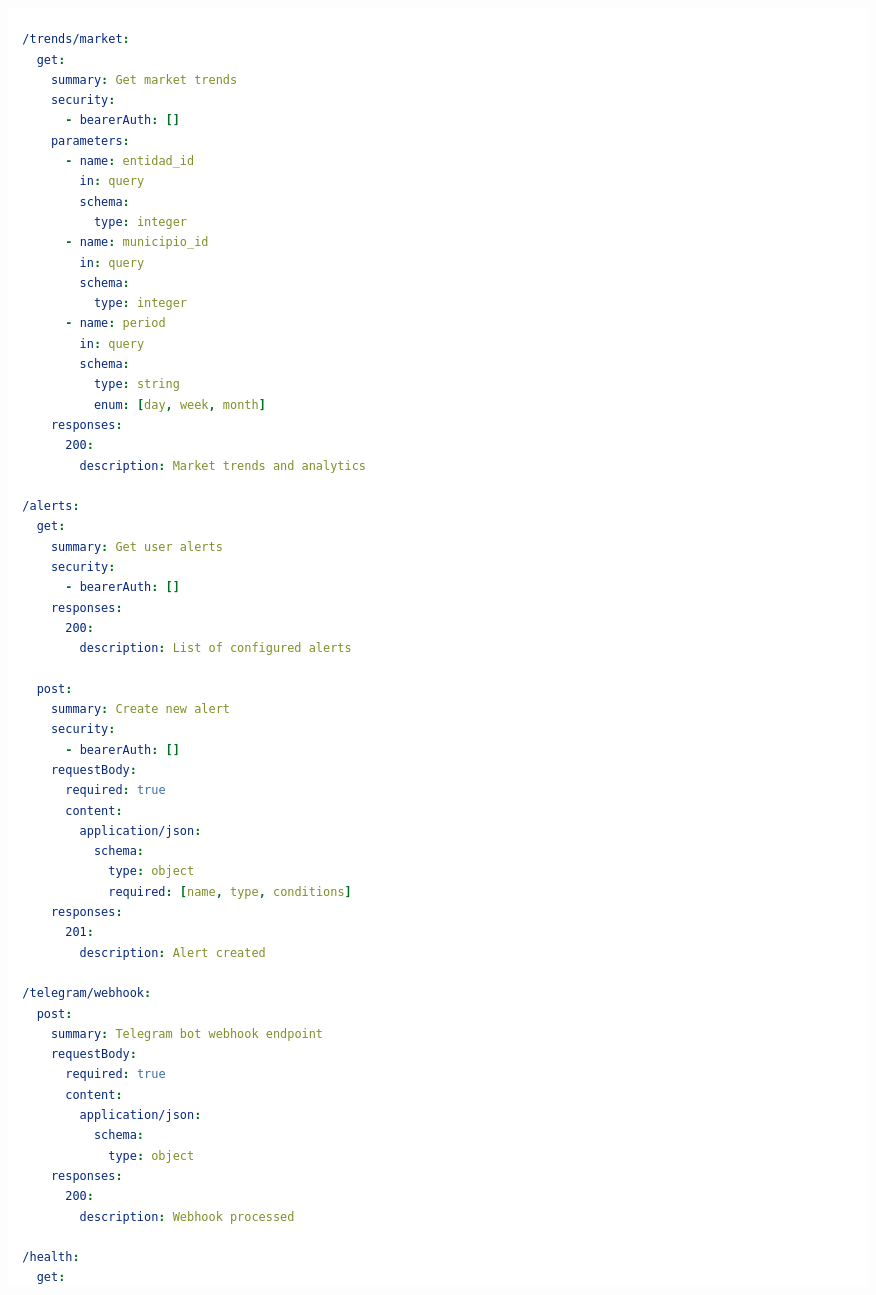 ```yaml

  /trends/market:
    get:
      summary: Get market trends
      security:
        - bearerAuth: []
      parameters:
        - name: entidad_id
          in: query
          schema:
            type: integer
        - name: municipio_id
          in: query
          schema:
            type: integer
        - name: period
          in: query
          schema:
            type: string
            enum: [day, week, month]
      responses:
        200:
          description: Market trends and analytics

  /alerts:
    get:
      summary: Get user alerts
      security:
        - bearerAuth: []
      responses:
        200:
          description: List of configured alerts

    post:
      summary: Create new alert
      security:
        - bearerAuth: []
      requestBody:
        required: true
        content:
          application/json:
            schema:
              type: object
              required: [name, type, conditions]
      responses:
        201:
          description: Alert created

  /telegram/webhook:
    post:
      summary: Telegram bot webhook endpoint
      requestBody:
        required: true
        content:
          application/json:
            schema:
              type: object
      responses:
        200:
          description: Webhook processed

  /health:
    get:
```